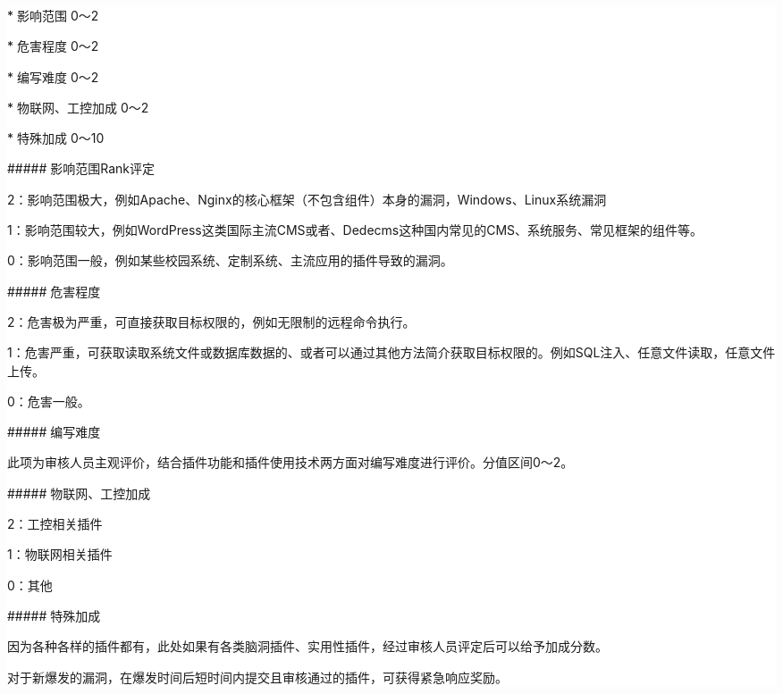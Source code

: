 \* 影响范围            0～2

\* 危害程度            0～2

\* 编写难度            0～2

\* 物联网、工控加成     0～2

\* 特殊加成            0～10

\#\#\#\#\# 影响范围Rank评定

2：影响范围极大，例如Apache、Nginx的核心框架（不包含组件）本身的漏洞，Windows、Linux系统漏洞

1：影响范围较大，例如WordPress这类国际主流CMS或者、Dedecms这种国内常见的CMS、系统服务、常见框架的组件等。

0：影响范围一般，例如某些校园系统、定制系统、主流应用的插件导致的漏洞。

\#\#\#\#\# 危害程度

2：危害极为严重，可直接获取目标权限的，例如无限制的远程命令执行。

1：危害严重，可获取读取系统文件或数据库数据的、或者可以通过其他方法简介获取目标权限的。例如SQL注入、任意文件读取，任意文件上传。

0：危害一般。

\#\#\#\#\# 编写难度

此项为审核人员主观评价，结合插件功能和插件使用技术两方面对编写难度进行评价。分值区间0～2。

\#\#\#\#\# 物联网、工控加成

2：工控相关插件

1：物联网相关插件

0：其他

\#\#\#\#\# 特殊加成

因为各种各样的插件都有，此处如果有各类脑洞插件、实用性插件，经过审核人员评定后可以给予加成分数。

对于新爆发的漏洞，在爆发时间后短时间内提交且审核通过的插件，可获得紧急响应奖励。


